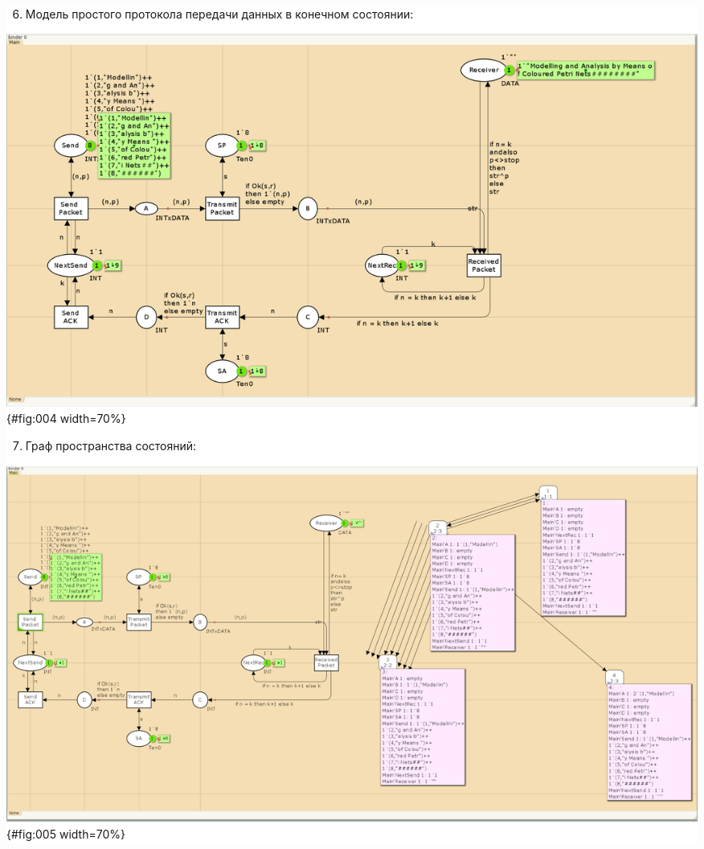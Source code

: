 6. Модель простого протокола передачи данных в конечном состоянии:

![Модель простого протокола передачи данных в исходном состоянии](./images/model_scheme_final_state_01.png){#fig:004 width=70%}


7. Граф пространства состояний:

![Граф пространства состояний](./images/model_scheme_nodes_01.png){#fig:005 width=70%}
